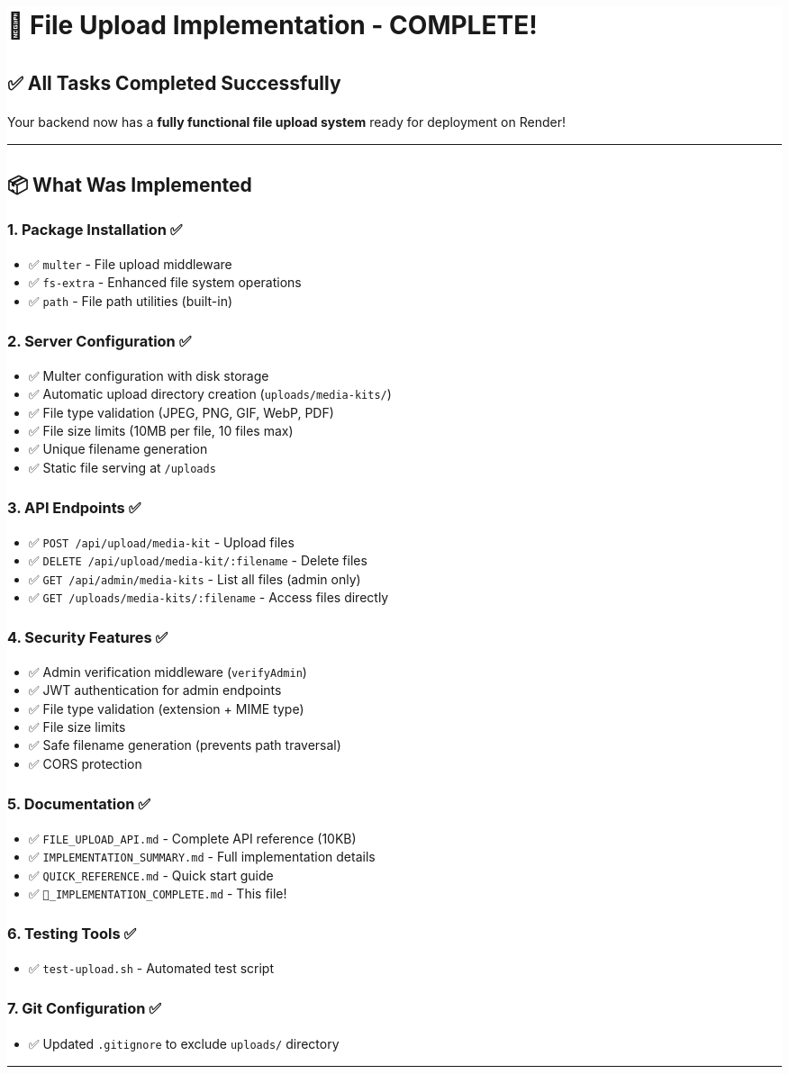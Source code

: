 # 🎉 File Upload Implementation - COMPLETE!

## ✅ All Tasks Completed Successfully

Your backend now has a **fully functional file upload system** ready for deployment on Render!

---

## 📦 What Was Implemented

### 1. **Package Installation** ✅
- ✅ `multer` - File upload middleware
- ✅ `fs-extra` - Enhanced file system operations
- ✅ `path` - File path utilities (built-in)

### 2. **Server Configuration** ✅
- ✅ Multer configuration with disk storage
- ✅ Automatic upload directory creation (`uploads/media-kits/`)
- ✅ File type validation (JPEG, PNG, GIF, WebP, PDF)
- ✅ File size limits (10MB per file, 10 files max)
- ✅ Unique filename generation
- ✅ Static file serving at `/uploads`

### 3. **API Endpoints** ✅
- ✅ `POST /api/upload/media-kit` - Upload files
- ✅ `DELETE /api/upload/media-kit/:filename` - Delete files
- ✅ `GET /api/admin/media-kits` - List all files (admin only)
- ✅ `GET /uploads/media-kits/:filename` - Access files directly

### 4. **Security Features** ✅
- ✅ Admin verification middleware (`verifyAdmin`)
- ✅ JWT authentication for admin endpoints
- ✅ File type validation (extension + MIME type)
- ✅ File size limits
- ✅ Safe filename generation (prevents path traversal)
- ✅ CORS protection

### 5. **Documentation** ✅
- ✅ `FILE_UPLOAD_API.md` - Complete API reference (10KB)
- ✅ `IMPLEMENTATION_SUMMARY.md` - Full implementation details
- ✅ `QUICK_REFERENCE.md` - Quick start guide
- ✅ `🎉_IMPLEMENTATION_COMPLETE.md` - This file!

### 6. **Testing Tools** ✅
- ✅ `test-upload.sh` - Automated test script

### 7. **Git Configuration** ✅
- ✅ Updated `.gitignore` to exclude `uploads/` directory

---
